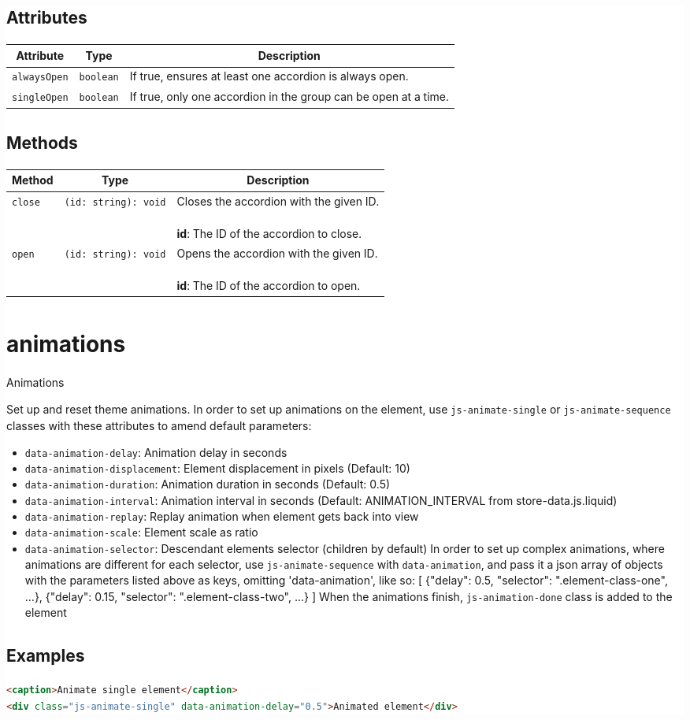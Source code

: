 <a name="attributes"></a>
## Attributes

| Attribute    | Type      | Description                                      |
|--------------|-----------|--------------------------------------------------|
| `alwaysOpen` | `boolean` | If true, ensures at least one accordion is always open. |
| `singleOpen` | `boolean` | If true, only one accordion in the group can be open at a time. |

<a name="methods-1"></a>
## Methods

| Method  | Type                 | Description                                      |
|---------|----------------------|--------------------------------------------------|
| `close` | `(id: string): void` | Closes the accordion with the given ID.<br /><br />**id**: The ID of the accordion to close. |
| `open`  | `(id: string): void` | Opens the accordion with the given ID.<br /><br />**id**: The ID of the accordion to open. |


<a name="animations"></a>
# animations

Animations

Set up and reset theme animations. In order to set up animations on
the element, use `js-animate-single` or `js-animate-sequence` classes
with these attributes to amend default parameters:
- `data-animation-delay`: Animation delay in seconds
- `data-animation-displacement`: Element displacement in pixels (Default: 10)
- `data-animation-duration`: Animation duration in seconds (Default: 0.5)
- `data-animation-interval`: Animation interval in seconds (Default: ANIMATION_INTERVAL from store-data.js.liquid)
- `data-animation-replay`: Replay animation when element gets back into view
- `data-animation-scale`: Element scale as ratio
- `data-animation-selector`: Descendant elements selector (children by default)
In order to set up complex animations, where animations are different
for each selector, use `js-animate-sequence` with `data-animation`, and
pass it a json array of objects with the parameters listed above as keys,
omitting 'data-animation', like so:
[
 {"delay": 0.5, "selector": ".element-class-one", ...},
 {"delay": 0.15, "selector": ".element-class-two", ...}
]
When the animations finish, `js-animation-done` class is added to the element

<a name="examples"></a>
## Examples

```html
<caption>Animate single element</caption>
<div class="js-animate-single" data-animation-delay="0.5">Animated element</div>
```
